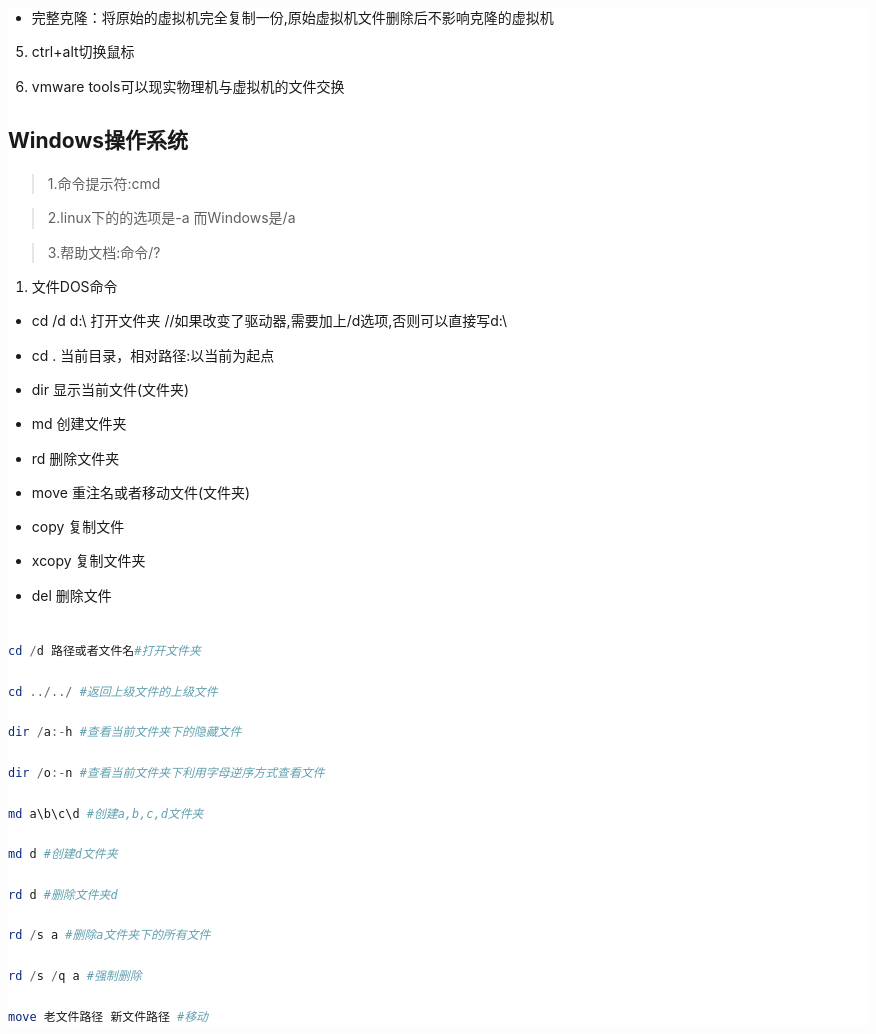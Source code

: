   - 完整克隆：将原始的虚拟机完全复制一份,原始虚拟机文件删除后不影响克隆的虚拟机

5. ctrl+alt切换鼠标

6. vmware tools可以现实物理机与虚拟机的文件交换



## Windows操作系统



> 1.命令提示符:cmd

> 2.linux下的的选项是-a 而Windows是/a

> 3.帮助文档:命令/?



1. 文件DOS命令



  - cd /d d:\  打开文件夹 //如果改变了驱动器,需要加上/d选项,否则可以直接写d:\



  - cd . 当前目录，相对路径:以当前为起点



  - dir 显示当前文件(文件夹)



  - md 创建文件夹



  - rd 删除文件夹



  - move 重注名或者移动文件(文件夹)



  - copy 复制文件



  - xcopy 复制文件夹



  - del 删除文件



   ```powershell

   cd /d 路径或者文件名#打开文件夹

   cd ../../ #返回上级文件的上级文件

   dir /a:-h #查看当前文件夹下的隐藏文件

   dir /o:-n #查看当前文件夹下利用字母逆序方式查看文件

   md a\b\c\d #创建a,b,c,d文件夹

   md d #创建d文件夹

   rd d #删除文件夹d

   rd /s a #删除a文件夹下的所有文件

   rd /s /q a #强制删除

   move 老文件路径 新文件路径 #移动

   ```